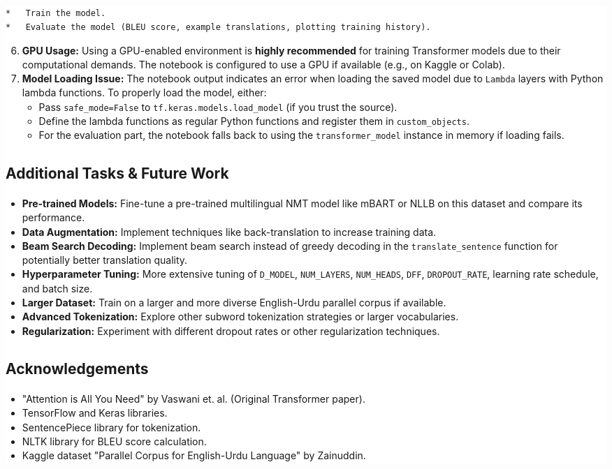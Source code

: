     *   Train the model.
    *   Evaluate the model (BLEU score, example translations, plotting training history).
6.  **GPU Usage:** Using a GPU-enabled environment is **highly recommended** for training Transformer models due to their computational demands. The notebook is configured to use a GPU if available (e.g., on Kaggle or Colab).
7.  **Model Loading Issue:** The notebook output indicates an error when loading the saved model due to `Lambda` layers with Python lambda functions. To properly load the model, either:
    *   Pass `safe_mode=False` to `tf.keras.models.load_model` (if you trust the source).
    *   Define the lambda functions as regular Python functions and register them in `custom_objects`.
    *   For the evaluation part, the notebook falls back to using the `transformer_model` instance in memory if loading fails.

## Additional Tasks & Future Work

*   **Pre-trained Models:** Fine-tune a pre-trained multilingual NMT model like mBART or NLLB on this dataset and compare its performance.
*   **Data Augmentation:** Implement techniques like back-translation to increase training data.
*   **Beam Search Decoding:** Implement beam search instead of greedy decoding in the `translate_sentence` function for potentially better translation quality.
*   **Hyperparameter Tuning:** More extensive tuning of `D_MODEL`, `NUM_LAYERS`, `NUM_HEADS`, `DFF`, `DROPOUT_RATE`, learning rate schedule, and batch size.
*   **Larger Dataset:** Train on a larger and more diverse English-Urdu parallel corpus if available.
*   **Advanced Tokenization:** Explore other subword tokenization strategies or larger vocabularies.
*   **Regularization:** Experiment with different dropout rates or other regularization techniques.

## Acknowledgements

*   "Attention is All You Need" by Vaswani et. al. (Original Transformer paper).
*   TensorFlow and Keras libraries.
*   SentencePiece library for tokenization.
*   NLTK library for BLEU score calculation.
*   Kaggle dataset "Parallel Corpus for English-Urdu Language" by Zainuddin.
